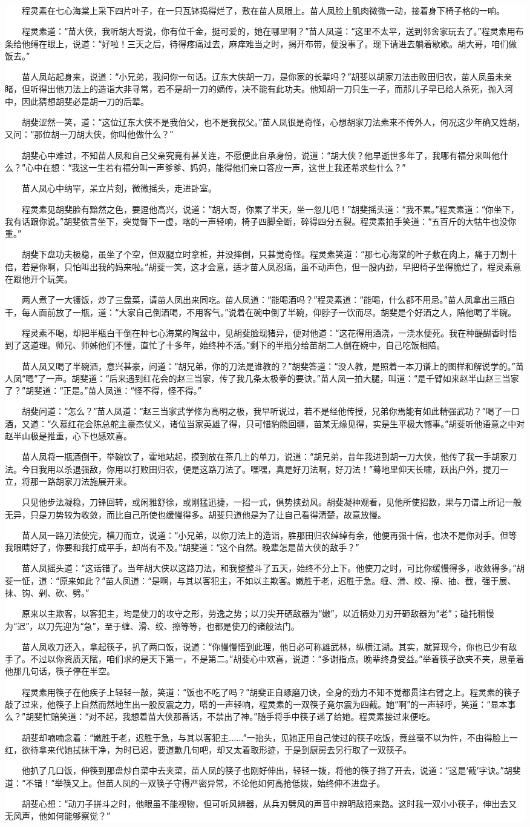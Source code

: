 　　程灵素在七心海棠上采下四片叶子，在一只瓦钵捣得烂了，敷在苗人凤眼上。苗人凤脸上肌肉微微一动，接着身下椅子格的一响。

　　程灵素道：“苗大侠，我听胡大哥说，你有位千金，挺可爱的，她在哪里啊？”苗人凤道：“这里不太平，送到邻舍家玩去了。”程灵素用布条给他缚在眼上，说道：“好啦！三天之后，待得疼痛过去，麻痒难当之时，揭开布带，便没事了。现下请进去躺着歇歇。胡大哥，咱们做饭去。”

　　苗人凤站起身来，说道：“小兄弟，我问你一句话。辽东大侠胡一刀，是你家的长辈吗？”胡斐以胡家刀法击败田归农，苗人凤虽未亲睹，但听得出他刀法上的造诣大非寻常，若不是胡一刀的嫡传，决不能有此功夫。他知胡一刀只生一子，而那儿子早已给人杀死，抛入河中，因此猜想胡斐必是胡一刀的后辈。

　　胡斐涩然一笑，道：“这位辽东大侠不是我伯父，也不是我叔父。”苗人凤很是奇怪，心想胡家刀法素来不传外人，何况这少年确又姓胡，又问：“那位胡一刀胡大侠，你叫他做什么？”

　　胡斐心中难过，不知苗人凤和自己父亲究竟有甚关连，不愿便此自承身份，说道：“胡大侠？他早逝世多年了，我哪有福分来叫他什么？”心中在想：“我这一生若有福分叫一声爹爹、妈妈，能得他们亲口答应一声，这世上我还希求些什么？”

　　苗人凤心中纳罕，呆立片刻，微微摇头，走进卧室。

　　程灵素见胡斐脸有黯然之色，要逗他高兴，说道：“胡大哥，你累了半天，坐一忽儿吧！”胡斐摇头道：“我不累。”程灵素道：“你坐下，我有话跟你说。”胡斐依言坐下，突觉臀下一虚，喀的一声轻响，椅子四脚全断，碎得四分五裂。程灵素拍手笑道：“五百斤的大牯牛也没你重。”

　　胡斐下盘功夫极稳，虽坐了个空，但双腿立时拿桩，并没摔倒，只甚觉奇怪。程灵素笑道：“那七心海棠的叶子敷在肉上，痛于刀割十倍，若是你啊，只怕叫出我的妈来啦。”胡斐一笑，这才会意，适才苗人凤忍痛，虽不动声色，但一股内劲，早把椅子坐得脆烂了，程灵素意在跟他开个玩笑。

　　两人煮了一大镬饭，炒了三盘菜，请苗人凤出来同吃。苗人凤道：“能喝酒吗？”程灵素道：“能喝，什么都不用忌。”苗人凤拿出三瓶白干，每人面前放了一瓶，道：“大家自己倒酒喝，不用客气。”说着在碗中倒了半碗，仰脖子一饮而尽。胡斐是个好酒之人，陪他喝了半碗。

　　程灵素不喝，却把半瓶白干倒在种七心海棠的陶盆中，见胡斐脸现猪异，便对他道：“这花得用酒浇，一浇水便死。我在种醍醐香时悟到了这道理。师兄、师姊他们不懂，直忙了十多年，始终种不活。”剩下的半瓶分给苗胡二人倒在碗中，自己吃饭相陪。

　　苗人凤又喝了半碗酒，意兴甚豪，问道：“胡兄弟，你的刀法是谁教的？”胡斐答道：“没人教，是照着一本刀谱上的图样和解说学的。”苗人凤“嗯”了一声。胡斐道：“后来遇到红花会的赵三当家，传了我几条太极拳的要诀。”苗人凤一拍大腿，叫道：“是千臂如来赵半山赵三当家了？”胡斐道：“正是。”苗人凤道：“怪不得，怪不得。”

　　胡斐问道：“怎么？”苗人凤道：“赵三当家武学修为高明之极，我早听说过，若不是经他传授，兄弟你焉能有如此精强武功？”喝了一口酒，又道：“久慕红花会陈总舵主豪杰仗义，诸位当家英雄了得，只可惜豹隐回疆，苗某无缘见得，实是生平极大憾事。”胡斐听他语意之中对赵半山极是推重，心下也感欢喜。

　　苗人凤将一瓶酒倒干，举碗饮了，霍地站起，摸到放在茶几上的单刀，说道：“胡兄弟，昔年我进到胡一刀大侠，他传了我一手胡家刀法。今日我用以杀退强敌，你用以打败田归农，便是这路刀法了。嘿嘿，真是好刀法啊，好刀法！”蓦地里仰天长啸，跃出户外，提刀一立，将那一路胡家刀法施展开来。

　　只见他步法凝稳，刀锋回转，或闲雅舒徐，或刚猛迅捷，一招一式，俱势挟劲风。胡斐凝神观看，见他所使招数，果与刀谱上所记一般无异，只是刀势较为收敛，而比自己所使也缓慢得多。胡斐只道他是为了让自己看得清楚，故意放慢。

　　苗人凤一路刀法使完，横刀而立，说道：“小兄弟，以你刀法上的造诣，胜那田归农绰绰有余，他便再强十倍，也决不是你对手。但等我眼睛好了，你要和我打成平手，却尚有不及。”胡斐道：“这个自然。晚辈怎是苗大侠的敌手？”

　　苗人凤摇头道：“这话错了。当年胡大侠以这路刀法，和我整整斗了五天，始终不分上下。他使刀之时，可比你缓慢得多，收敛得多。”胡斐一怔，道：“原来如此？”苗人凤道：“是啊，与其以客犯主，不如以主欺客。嫩胜于老，迟胜于急。缠、滑、绞、擦、抽、截，强于展、抹、钩、剁、砍、劈。”

　　原来以主欺客，以客犯主，均是使刀的攻守之形，劳逸之势；以刀尖开硒敌器为“嫩”，以近柄处刀刃开砸敌器为“老”；磕托稍慢为“迟”，以刀先迎为“急”，至于缠、滑、绞、擦等等，也都是使刀的诸般法门。

　　苗人凤收刀还入，拿起筷子，扒了两口饭，说道：“你慢慢悟到此理，他日必可称雄武林，纵横江湖。其实，就算现今，你也已少有敌手了。不过以你资质天陚，咱们求的是天下第一，不是第二。”胡斐心中欢喜，说道：“多谢指点。晚辈终身受益。”举着筷子欲夹不夹，思量着他那几句话，筷子停在半空。

　　程灵素用筷子在他疾子上轻轻一敲，笑道：“饭也不吃了吗？”胡斐正自琢磨刀诀，全身的劲力不知不觉都贯注右臂之上。程灵素的筷子敲了过来，他筷子上自然而然地生出一股反震之力，嗒的一声轻响，程灵素的一双筷子竟尔震为四截。她“啊”的一声轻呼，笑道：“显本事么？”胡斐忙赔笑道：“对不起，我想着苗大侠那番话，不禁出了神。”随手将手中筷子递了给她。程灵素接过来便吃。

　　胡斐却喃喃念着：“嫩胜于老，迟胜于急，与其以客犯主……”一抬头，见她正用自己使过的筷子吃饭，竟丝毫不以为忤，不由得脸上一红，欲待拿来代她拭抹干净，为时已迟，要道歉几句吧，却又太着取形迹，于是到厨房去另行取了一双筷子。

　　他扒了几口饭，伸筷到那盘炒白菜中去夹菜，苗人凤的筷子也刚好伸出，轻轻一拨，将他的筷子挡了开去，说道：“这是‘截’字诀。”胡斐道：“不错！”举筷又上。但苗人凤的一双筷子守得严密异常，不论他如何高抢低拨，始终伸不进盘子。

　　胡斐心想：“动刀子拼斗之时，他眼虽不能视物，但可听风辨器，从兵刃劈风的声音中辨明敌招来路。这时我一双小小筷子，伸出去又无风声，他如何能够察觉？”
